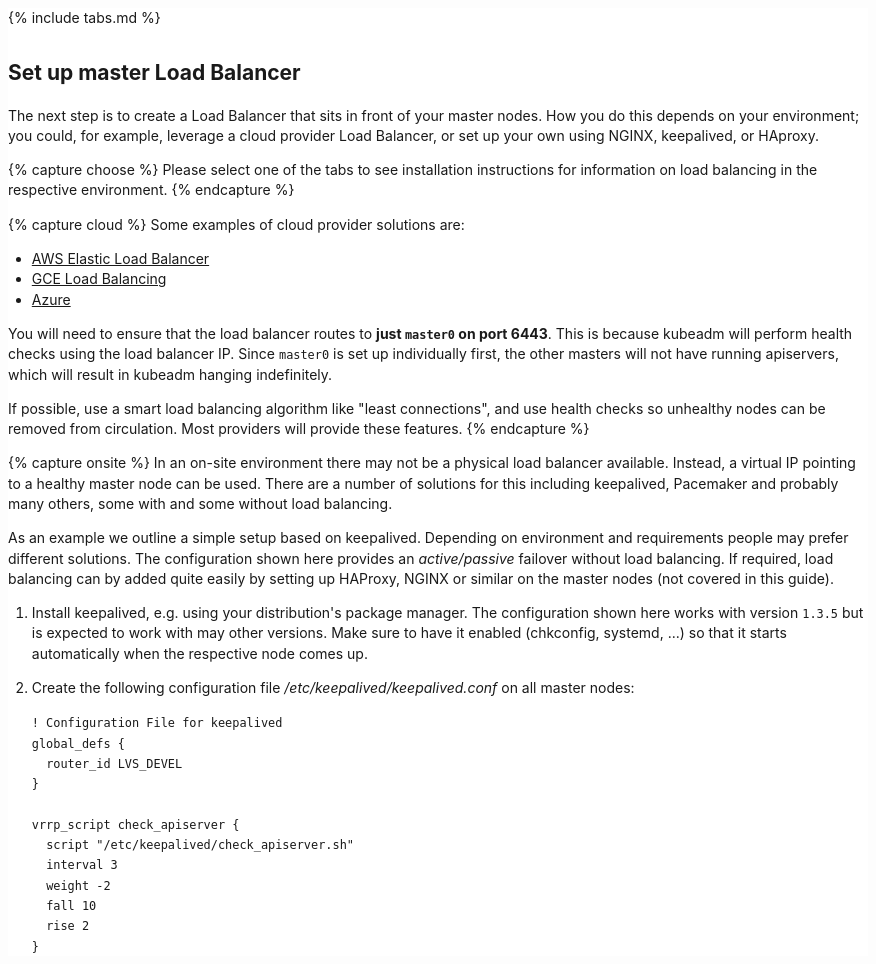 {% include tabs.md %}

## Set up master Load Balancer

The next step is to create a Load Balancer that sits in front of your master nodes. How you do this depends on your environment; you could, for example, leverage a cloud provider Load Balancer, or set up your own using NGINX, keepalived, or HAproxy.

{% capture choose %}
Please select one of the tabs to see installation instructions for information on load balancing in the respective environment.
{% endcapture %}

{% capture cloud %}
Some examples of cloud provider solutions are:

* [AWS Elastic Load Balancer](https://aws.amazon.com/elasticloadbalancing/)
* [GCE Load Balancing](https://cloud.google.com/compute/docs/load-balancing/)
* [Azure](https://docs.microsoft.com/en-us/azure/load-balancer/load-balancer-overview)

You will need to ensure that the load balancer routes to **just `master0` on port 6443**. This is because kubeadm will perform health checks using the load balancer IP. Since `master0` is set up individually first, the other masters will not have running apiservers, which will result in kubeadm hanging indefinitely.

If possible, use a smart load balancing algorithm like "least connections", and use health checks so unhealthy nodes can be removed from circulation. Most providers will provide these features.
{% endcapture %}

{% capture onsite %}
In an on-site environment there may not be a physical load balancer available. Instead, a virtual IP pointing to a healthy master node can be used. There are a number of solutions for this including keepalived, Pacemaker and probably many others, some with and some without load balancing.

As an example we outline a simple setup based on keepalived. Depending on environment and requirements people may prefer different solutions. The configuration shown here provides an _active/passive_ failover without load balancing. If required, load balancing can by added quite easily by setting up HAProxy, NGINX or similar on the master nodes (not covered in this guide).

1. Install keepalived, e.g. using your distribution's package manager. The configuration shown here works with version `1.3.5` but is expected to work with may other versions. Make sure to have it enabled (chkconfig, systemd, ...) so that it starts automatically when the respective node comes up.

2. Create the following configuration file _/etc/keepalived/keepalived.conf_ on all master nodes:

    ```shell
    ! Configuration File for keepalived
    global_defs {
      router_id LVS_DEVEL
    }

    vrrp_script check_apiserver {
      script "/etc/keepalived/check_apiserver.sh"
      interval 3
      weight -2
      fall 10
      rise 2
    }
